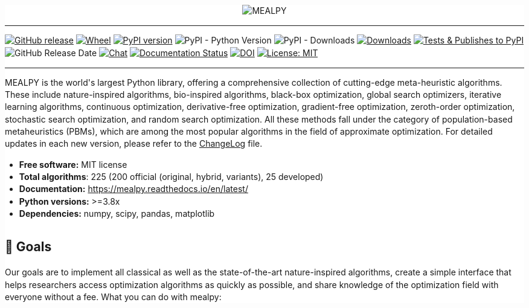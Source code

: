 <p align="center">
<img style="height:400px;" 
src="https://thieu1995.github.io/post/2022-04/19-mealpy-tutorials/mealpy5-nobg.png" 
alt="MEALPY"/>
</p>

---


[![GitHub release](https://img.shields.io/badge/release-3.0.3-yellow.svg)](https://github.com/thieu1995/mealpy/releases)
[![Wheel](https://img.shields.io/pypi/wheel/gensim.svg)](https://pypi.python.org/pypi/mealpy) 
[![PyPI version](https://badge.fury.io/py/mealpy.svg)](https://badge.fury.io/py/mealpy)
![PyPI - Python Version](https://img.shields.io/pypi/pyversions/mealpy.svg)
![PyPI - Downloads](https://img.shields.io/pypi/dm/mealpy.svg)
[![Downloads](https://static.pepy.tech/badge/mealpy)](https://pepy.tech/project/mealpy)
[![Tests & Publishes to PyPI](https://github.com/thieu1995/mealpy/actions/workflows/publish-package.yaml/badge.svg)](https://github.com/thieu1995/mealpy/actions/workflows/publish-package.yaml)
![GitHub Release Date](https://img.shields.io/github/release-date/thieu1995/mealpy.svg)
[![Chat](https://img.shields.io/badge/Chat-on%20Telegram-blue)](https://t.me/+fRVCJGuGJg1mNDg1)
[![Documentation Status](https://readthedocs.org/projects/mealpy/badge/?version=latest)](https://mealpy.readthedocs.io/en/latest/?badge=latest)
[![DOI](https://zenodo.org/badge/DOI/10.5281/zenodo.3711948.svg)](https://doi.org/10.1016/j.sysarc.2023.102871)
[![License: MIT](https://img.shields.io/badge/License-MIT-yellow.svg)](https://opensource.org/licenses/MIT)

---

MEALPY is the world's largest Python library, offering a comprehensive collection of cutting-edge meta-heuristic algorithms. 
These include nature-inspired algorithms, bio-inspired algorithms, black-box optimization, global search optimizers, iterative learning algorithms, 
continuous optimization, derivative-free optimization, gradient-free optimization, zeroth-order optimization, 
stochastic search optimization, and random search optimization. All these methods fall under the category of 
population-based metaheuristics (PBMs), which are among the most popular algorithms in the field of approximate optimization. 
For detailed updates in each new version, please refer to the [ChangeLog](/ChangeLog.md) file.

* **Free software:** MIT license
* **Total algorithms**: 225 (200 official (original, hybrid, variants), 25 developed)
* **Documentation:** https://mealpy.readthedocs.io/en/latest/
* **Python versions:** >=3.8x
* **Dependencies:** numpy, scipy, pandas, matplotlib


## 📌 Goals

Our goals are to implement all classical as well as the state-of-the-art nature-inspired algorithms, create a simple interface that helps researchers access optimization algorithms as quickly as possible, and share knowledge of the optimization field with everyone without a fee. What you can do with mealpy:
